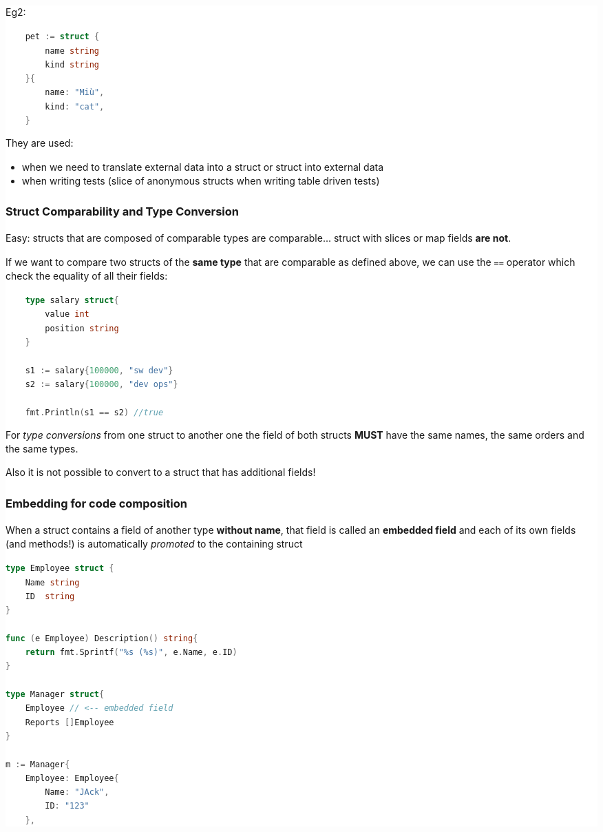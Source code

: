 Eg2:
```go
	pet := struct {
		name string
		kind string
	}{
		name: "Miù",
		kind: "cat",
	}
```

They are used:

- when we need to translate external data into a struct or struct into external data
- when writing tests (slice of anonymous structs when writing table driven tests)



### Struct Comparability and Type Conversion

Easy: structs that are composed of comparable types are comparable... struct with slices or map fields **are not**.

If we want to compare two structs of the **same type** that are comparable as defined above, we can use the `==` operator which check the equality of all their fields:

```go
	type salary struct{
		value int
		position string
	}

	s1 := salary{100000, "sw dev"}
	s2 := salary{100000, "dev ops"}

	fmt.Println(s1 == s2) //true
```

For *type conversions* from one struct to another one the field of both structs **MUST** have the same names, the same orders and the same types.

Also it is not possible to convert to a struct that has additional fields!



### Embedding for code composition
When a struct contains a field of another type **without name**, that field is called an **embedded field** and each of its own fields (and methods!) is automatically *promoted* to the containing struct
```go
type Employee struct {
	Name string
	ID	string
}

func (e Employee) Description() string{
	return fmt.Sprintf("%s (%s)", e.Name, e.ID)
}

type Manager struct{
	Employee // <-- embedded field
	Reports []Employee
}

m := Manager{
	Employee: Employee{
		Name: "JAck",
		ID: "123"
	},
```